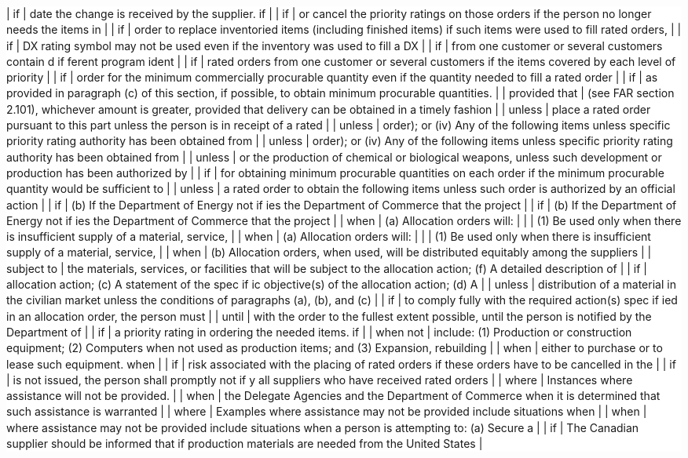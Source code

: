 | if            | date the change is received by the supplier. if                                                                                   |
| if            | or cancel the priority ratings on those orders if the person no longer needs the items in                                         |
| if            | order to replace inventoried items (including finished items) if such items were used to fill rated orders,                       |
| if            | DX rating symbol may not be used even if the inventory was used to fill a DX                                                      |
| if            | from one customer or several customers contain d if ferent program ident                                                          |
| if            | rated orders from one customer or several customers if the items covered by each level of priority                                |
| if            | order for the minimum commercially procurable quantity even if the quantity needed to fill a rated order                          |
| if            | as provided in paragraph (c) of this section, if  possible, to obtain minimum procurable quantities.                              |
| provided that | (see FAR section 2.101), whichever amount is greater, provided that delivery can be obtained in a timely fashion                  |
| unless        | place a rated order pursuant to this part unless the person is in receipt of a rated                                              |
| unless        | order); or (iv) Any of the following items unless specific priority rating authority has been obtained from                       |
| unless        | order); or (iv) Any of the following items unless specific priority rating authority has been obtained from                       |
| unless        | or the production of chemical or biological weapons, unless such development or production has been authorized by                 |
| if            | for obtaining minimum procurable quantities on each order if the minimum procurable quantity would be sufficient to               |
| unless        | a rated order to obtain the following items unless such order is authorized by an official action                                 |
| if            | (b) If the Department of Energy not if ies the Department of Commerce that the project                                            |
| if            | (b) If the Department of Energy not if ies the Department of Commerce that the project                                            |
| when          | (a) Allocation orders will:                                                                                                       |
|               |                 (1) Be used only  when there is insufficient supply of a material, service,                                       |
| when          | (a) Allocation orders will:                                                                                                       |
|               |                 (1) Be used only  when there is insufficient supply of a material, service,                                       |
| when          | (b) Allocation orders,  when used, will be distributed equitably among the suppliers                                              |
| subject to    | the materials, services, or facilities that will be subject to the allocation action; (f) A detailed description of               |
| if            | allocation action; (c) A statement of the spec if ic objective(s) of the allocation action; (d) A                                 |
| unless        | distribution of a material in the civilian market unless the conditions of paragraphs (a), (b), and (c)                           |
| if            | to comply fully with the required action(s) spec if ied in an allocation order, the person must                                   |
| until         | with the order to the fullest extent possible, until the person is notified by the Department of                                  |
| if            | a priority rating in ordering the needed items. if                                                                                |
| when not      | include: (1) Production or construction equipment; (2) Computers when not used as production items; and (3) Expansion, rebuilding |
| when          | either to purchase or to lease such equipment. when                                                                               |
| if            | risk associated with the placing of rated orders if these orders have to be cancelled in the                                      |
| if            | is not issued, the person shall promptly not if y all suppliers who have received rated orders                                    |
| where         | Instances  where  assistance will not be provided.                                                                                |
| when          | the Delegate Agencies and the Department of Commerce when it is determined that such assistance is warranted                      |
| where         | Examples  where assistance may not be provided include situations when                                                            |
| when          | where assistance may not be provided include situations when a person is attempting to: (a) Secure a                              |
| if            | The Canadian supplier should be informed that  if production materials are needed from the United States                          |